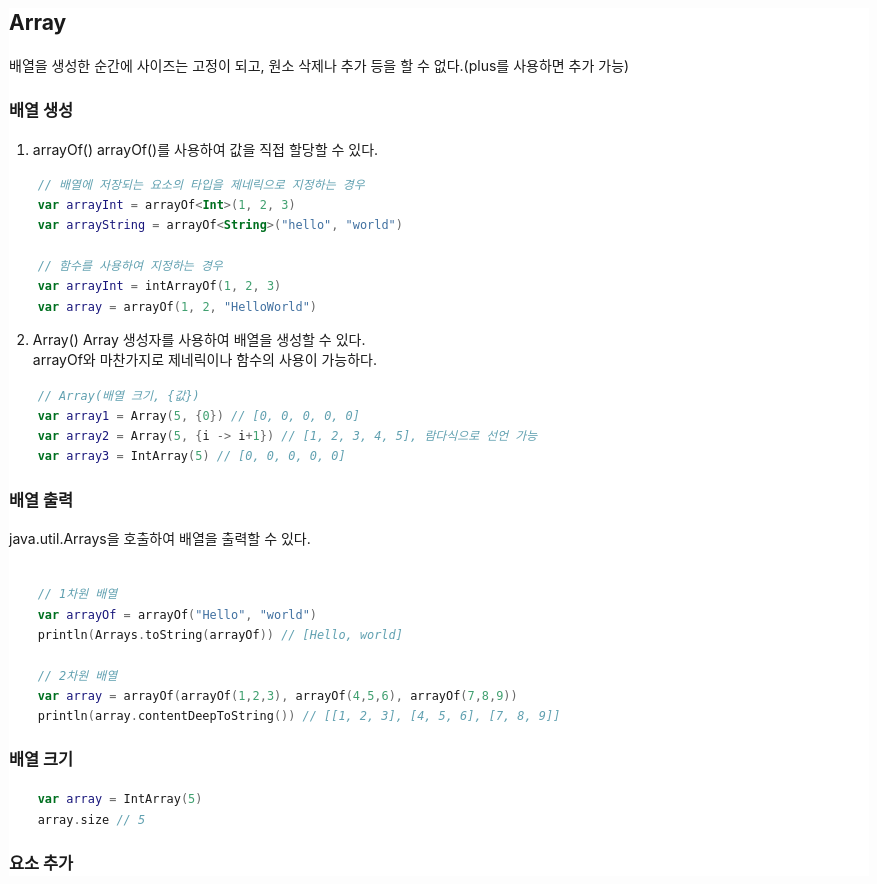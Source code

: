 ## Array
배열을 생성한 순간에 사이즈는 고정이 되고, 원소 삭제나 추가 등을 할 수 없다.(plus를 사용하면 추가 가능)</br>


### 배열 생성

1. arrayOf()
arrayOf()를 사용하여 값을 직접 할당할 수 있다.


```kotlin
    // 배열에 저장되는 요소의 타입을 제네릭으로 지정하는 경우
    var arrayInt = arrayOf<Int>(1, 2, 3)
    var arrayString = arrayOf<String>("hello", "world")

    // 함수를 사용하여 지정하는 경우
    var arrayInt = intArrayOf(1, 2, 3)
    var array = arrayOf(1, 2, "HelloWorld")
```

2. Array()
Array 생성자를 사용하여 배열을 생성할 수 있다.</br>
arrayOf와 마찬가지로 제네릭이나 함수의 사용이 가능하다.

```kotlin
    // Array(배열 크기, {값})
    var array1 = Array(5, {0}) // [0, 0, 0, 0, 0]
    var array2 = Array(5, {i -> i+1}) // [1, 2, 3, 4, 5], 람다식으로 선언 가능
    var array3 = IntArray(5) // [0, 0, 0, 0, 0]
```

### 배열 출력

java.util.Arrays을 호출하여 배열을 출력할 수 있다.

```kotlin

    // 1차원 배열
    var arrayOf = arrayOf("Hello", "world")
    println(Arrays.toString(arrayOf)) // [Hello, world]

    // 2차원 배열
    var array = arrayOf(arrayOf(1,2,3), arrayOf(4,5,6), arrayOf(7,8,9))
    println(array.contentDeepToString()) // [[1, 2, 3], [4, 5, 6], [7, 8, 9]]
```

### 배열 크기

```kotlin
    var array = IntArray(5)
    array.size // 5
```

### 요소 추가
